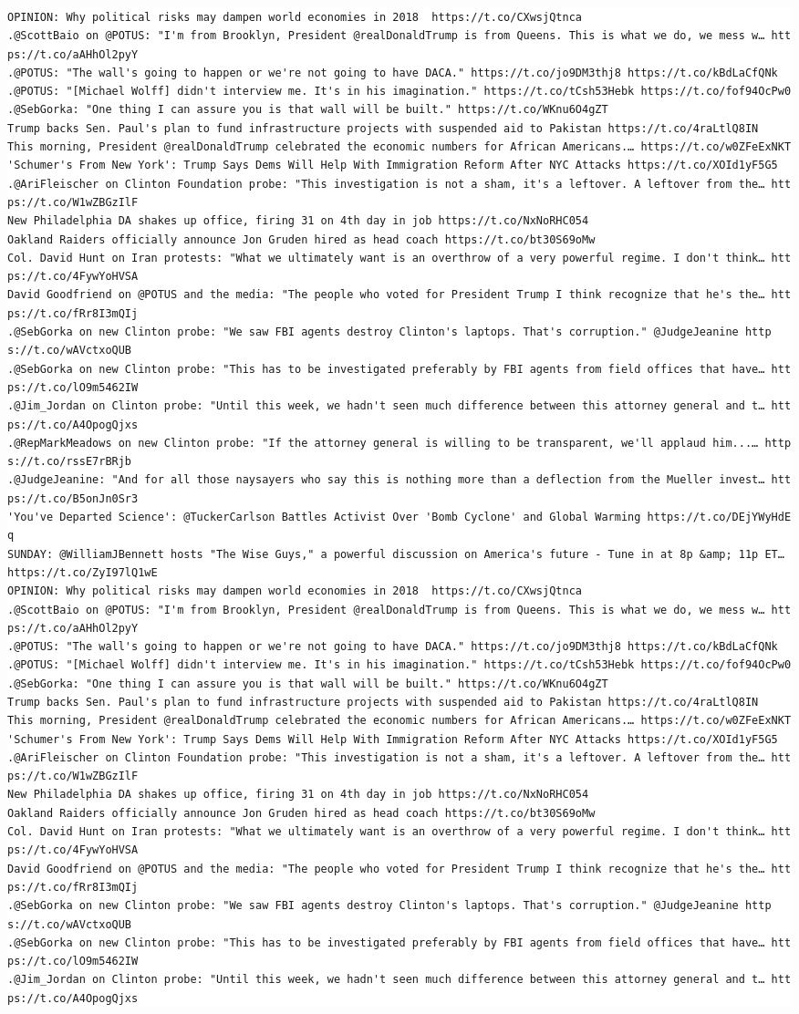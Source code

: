     OPINION: Why political risks may dampen world economies in 2018  https://t.co/CXwsjQtnca
    .@ScottBaio on @POTUS: "I'm from Brooklyn, President @realDonaldTrump is from Queens. This is what we do, we mess w… https://t.co/aAHhOl2pyY
    .@POTUS: "The wall's going to happen or we're not going to have DACA." https://t.co/jo9DM3thj8 https://t.co/kBdLaCfQNk
    .@POTUS: "[Michael Wolff] didn't interview me. It's in his imagination." https://t.co/tCsh53Hebk https://t.co/fof94OcPw0
    .@SebGorka: "One thing I can assure you is that wall will be built." https://t.co/WKnu6O4gZT
    Trump backs Sen. Paul's plan to fund infrastructure projects with suspended aid to Pakistan https://t.co/4raLtlQ8IN
    This morning, President @realDonaldTrump celebrated the economic numbers for African Americans.… https://t.co/w0ZFeExNKT
    'Schumer's From New York': Trump Says Dems Will Help With Immigration Reform After NYC Attacks https://t.co/XOId1yF5G5
    .@AriFleischer on Clinton Foundation probe: "This investigation is not a sham, it's a leftover. A leftover from the… https://t.co/W1wZBGzIlF
    New Philadelphia DA shakes up office, firing 31 on 4th day in job https://t.co/NxNoRHC054
    Oakland Raiders officially announce Jon Gruden hired as head coach https://t.co/bt30S69oMw
    Col. David Hunt on Iran protests: "What we ultimately want is an overthrow of a very powerful regime. I don't think… https://t.co/4FywYoHVSA
    David Goodfriend on @POTUS and the media: "The people who voted for President Trump I think recognize that he's the… https://t.co/fRr8I3mQIj
    .@SebGorka on new Clinton probe: "We saw FBI agents destroy Clinton's laptops. That's corruption." @JudgeJeanine https://t.co/wAVctxoQUB
    .@SebGorka on new Clinton probe: "This has to be investigated preferably by FBI agents from field offices that have… https://t.co/lO9m5462IW
    .@Jim_Jordan on Clinton probe: "Until this week, we hadn't seen much difference between this attorney general and t… https://t.co/A4OpogQjxs
    .@RepMarkMeadows on new Clinton probe: "If the attorney general is willing to be transparent, we'll applaud him...… https://t.co/rssE7rBRjb
    .@JudgeJeanine: "And for all those naysayers who say this is nothing more than a deflection from the Mueller invest… https://t.co/B5onJn0Sr3
    'You've Departed Science': @TuckerCarlson Battles Activist Over 'Bomb Cyclone' and Global Warming https://t.co/DEjYWyHdEq
    SUNDAY: @WilliamJBennett hosts "The Wise Guys," a powerful discussion on America's future - Tune in at 8p &amp; 11p ET… https://t.co/ZyI97lQ1wE
    OPINION: Why political risks may dampen world economies in 2018  https://t.co/CXwsjQtnca
    .@ScottBaio on @POTUS: "I'm from Brooklyn, President @realDonaldTrump is from Queens. This is what we do, we mess w… https://t.co/aAHhOl2pyY
    .@POTUS: "The wall's going to happen or we're not going to have DACA." https://t.co/jo9DM3thj8 https://t.co/kBdLaCfQNk
    .@POTUS: "[Michael Wolff] didn't interview me. It's in his imagination." https://t.co/tCsh53Hebk https://t.co/fof94OcPw0
    .@SebGorka: "One thing I can assure you is that wall will be built." https://t.co/WKnu6O4gZT
    Trump backs Sen. Paul's plan to fund infrastructure projects with suspended aid to Pakistan https://t.co/4raLtlQ8IN
    This morning, President @realDonaldTrump celebrated the economic numbers for African Americans.… https://t.co/w0ZFeExNKT
    'Schumer's From New York': Trump Says Dems Will Help With Immigration Reform After NYC Attacks https://t.co/XOId1yF5G5
    .@AriFleischer on Clinton Foundation probe: "This investigation is not a sham, it's a leftover. A leftover from the… https://t.co/W1wZBGzIlF
    New Philadelphia DA shakes up office, firing 31 on 4th day in job https://t.co/NxNoRHC054
    Oakland Raiders officially announce Jon Gruden hired as head coach https://t.co/bt30S69oMw
    Col. David Hunt on Iran protests: "What we ultimately want is an overthrow of a very powerful regime. I don't think… https://t.co/4FywYoHVSA
    David Goodfriend on @POTUS and the media: "The people who voted for President Trump I think recognize that he's the… https://t.co/fRr8I3mQIj
    .@SebGorka on new Clinton probe: "We saw FBI agents destroy Clinton's laptops. That's corruption." @JudgeJeanine https://t.co/wAVctxoQUB
    .@SebGorka on new Clinton probe: "This has to be investigated preferably by FBI agents from field offices that have… https://t.co/lO9m5462IW
    .@Jim_Jordan on Clinton probe: "Until this week, we hadn't seen much difference between this attorney general and t… https://t.co/A4OpogQjxs